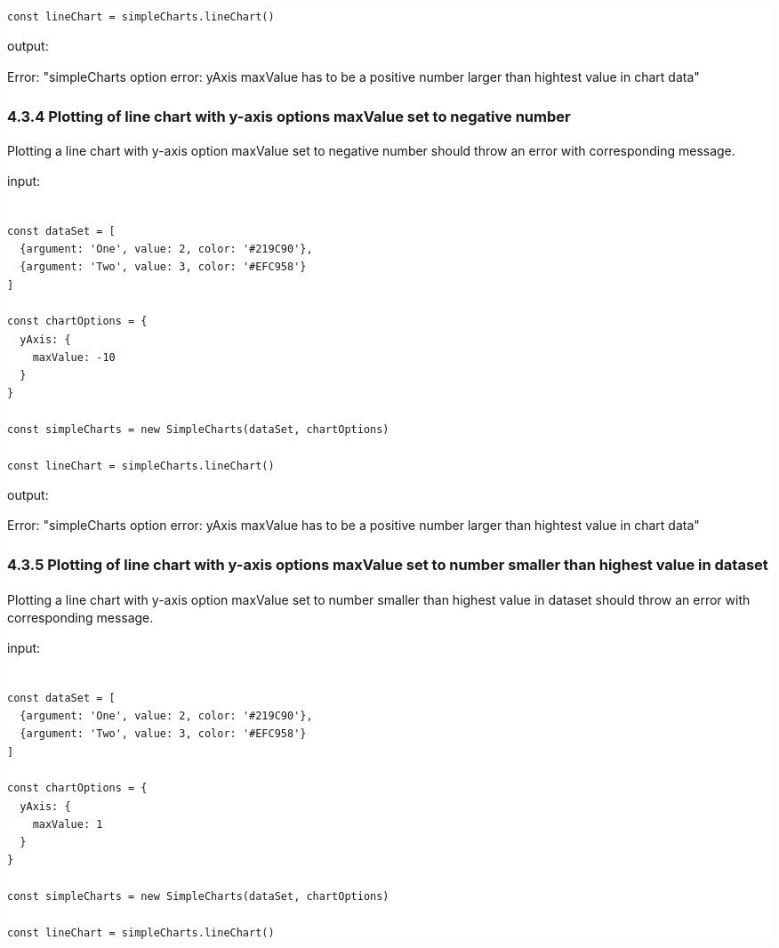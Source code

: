```
const lineChart = simpleCharts.lineChart()
```

output:

Error: "simpleCharts option error: yAxis maxValue has to be a positive number larger than hightest value in chart data"

### 4.3.4 Plotting of line chart with y-axis options maxValue set to negative number

Plotting a line chart with y-axis option maxValue set to negative number should throw an error with corresponding message.

input:

```

const dataSet = [
  {argument: 'One', value: 2, color: '#219C90'},
  {argument: 'Two', value: 3, color: '#EFC958'}
]

const chartOptions = {
  yAxis: {
    maxValue: -10
  }
}

const simpleCharts = new SimpleCharts(dataSet, chartOptions)

const lineChart = simpleCharts.lineChart()
```

output:

Error: "simpleCharts option error: yAxis maxValue has to be a positive number larger than hightest value in chart data"

### 4.3.5 Plotting of line chart with y-axis options maxValue set to number smaller than highest value in dataset

Plotting a line chart with y-axis option maxValue set to number smaller than highest value in dataset should throw an error with corresponding message.

input:

```

const dataSet = [
  {argument: 'One', value: 2, color: '#219C90'},
  {argument: 'Two', value: 3, color: '#EFC958'}
]

const chartOptions = {
  yAxis: {
    maxValue: 1
  }
}

const simpleCharts = new SimpleCharts(dataSet, chartOptions)

const lineChart = simpleCharts.lineChart()
```
